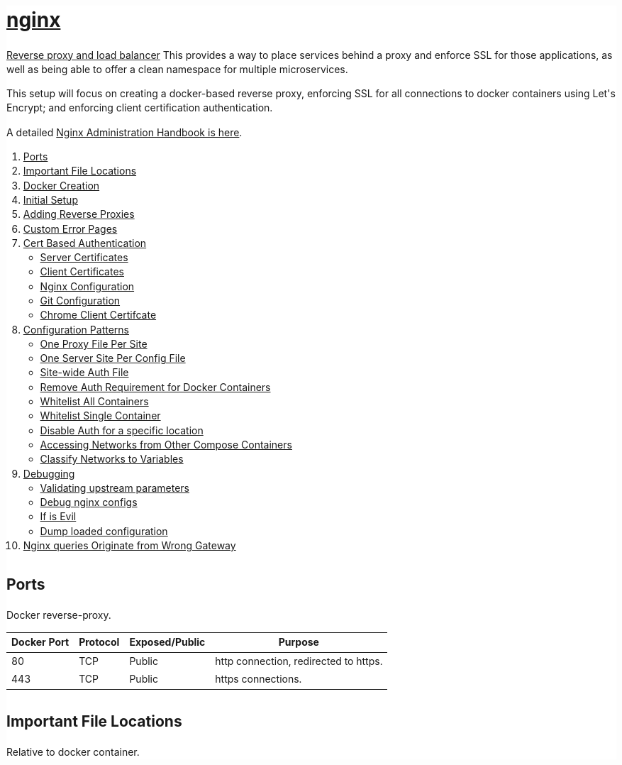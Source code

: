 [nginx][3k]
==========
[Reverse proxy and load balancer][co] This provides a way to place services
behind a proxy and enforce SSL for those applications, as well as being able to
offer a clean namespace for multiple microservices.

This setup will focus on creating a docker-based reverse proxy, enforcing SSL
for all connections to docker containers using Let's Encrypt; and enforcing
client certification authentication.

A detailed [Nginx Administration Handbook is here][ls].

1. [Ports](#ports)
1. [Important File Locations](#important-file-locations)
1. [Docker Creation](#docker-creation)
1. [Initial Setup](#initial-setup)
1. [Adding Reverse Proxies](#adding-reverse-proxies)
1. [Custom Error Pages](#custom-error-pages)
1. [Cert Based Authentication](#cert-based-authentication)
   * [Server Certificates](#server-certificates)
   * [Client Certificates](#client-certificates)
   * [Nginx Configuration](#nginx-configuration)
   * [Git Configuration](#git-configuration)
   * [Chrome Client Certifcate](#chrome-client-certificate)
1. [Configuration Patterns](#configuration-patterns)
   * [One Proxy File Per Site](#one-proxy-file-per-site)
   * [One Server Site Per Config File](#one-server-site-per-config-file)
   * [Site-wide Auth File](#site-wide-auth-file)
   * [Remove Auth Requirement for Docker Containers](#remove-auth-requirement-for-docker-containers)
   * [Whitelist All Containers](#whitelist-all-containers)
   * [Whitelist Single Container](#whitelist-single-container)
   * [Disable Auth for a specific location](#disable-auth-for-a-specific-location)
   * [Accessing Networks from Other Compose Containers](#accessing-networks-from-other-compose-containers)
   * [Classify Networks to Variables](#classify-networks-to-variables)
1. [Debugging](#debugging)
   * [Validating upstream parameters](#validating-upstream-parameters)
   * [Debug nginx configs](#debug-nginx-configs)
   * [If is Evil](#if-is-evil)
   * [Dump loaded configuration](#dump-loaded-configuration)
1. [Nginx queries Originate from Wrong Gateway](nginx-queries-originate-from-wrong-gateway)

Ports
-----
Docker reverse-proxy.

| Docker Port | Protocol | Exposed/Public | Purpose                               |
|-------------|----------|----------------|---------------------------------------|
| 80          | TCP      | Public         | http connection, redirected to https. |
| 443         | TCP      | Public         | https connections.                    |

Important File Locations
------------------------
Relative to docker container.


[co]: https://www.nginx.com/
[3k]: https://hub.docker.com/_/nginx
[io]: https://docs.nginx.com/nginx/admin-guide/installing-nginx/installing-nginx-open-source/
[ff]: https://www.digitalocean.com/community/tutorials/understanding-nginx-server-and-location-block-selection-algorithms
[3l]: https://medium.com/@utkarsh_verma/how-to-obtain-a-wildcard-ssl-certificate-from-lets-encrypt-and-setup-nginx-to-use-wildcard-cfb050c8b33f
[kd]: https://community.home-assistant.io/t/nginx-reverse-proxy-set-up-guide-docker/54802
[ik]: https://stackoverflow.com/questions/22759345/nginx-trailing-slash-in-proxy-pass-url
[xv]: https://stackoverflow.com/questions/764247/why-are-regular-expressions-so-controversial
[op]: http://nginx.org/en/docs/http/ngx_http_proxy_module.html#proxy_pass
[dj]: https://medium.freecodecamp.org/expose-vs-publish-docker-port-commands-explained-simply-434593dbc9a3
[wm]: https://stackoverflow.com/questions/32542282/how-do-i-rewrite-urls-in-a-proxy-response-in-nginx
[o3]: http://nginx.org/en/docs/http/ngx_http_sub_module.html
[v9]: https://nginxconfig.io
[8k]: https://github.com/mendhak/docker-http-https-echo
[0f]: https://stackoverflow.com/questions/45358188/restrict-access-to-nginx-server-location-to-a-specific-docker-container-with-al
[7m]: https://docs.docker.com/v17.09/engine/userguide/networking/#the-default-bridge-network
[rm]: https://community.letsencrypt.org/t/no-resolver-defined-to-resolve-ocsp-int-x3-letsencrypt-org-while-requesting-certificate-status-responder-ocsp-int-x3-letsencrypt-org/21427
[dm]: https://docs.nginx.com/nginx/admin-guide/web-server/reverse-proxy/#proxy_bind
[v7]: https://stackoverflow.com/questions/27610979/nginx-custom-error-page-502-with-css-and-image-files
[9x]: https://blog.adriaan.io/one-nginx-error-page-to-rule-them-all.html
[ls]: https://github.com/trimstray/nginx-admins-handbook/blob/master/README.md
[h5]: https://serverfault.com/questions/404626/how-to-output-variable-in-nginx-log-for-debugging
[h6]: https://www.nginx.com/resources/wiki/start/topics/depth/ifisevil/
[h7]: https://serverfault.com/questions/687033/nginx-use-geo-module-with-allow-deny-directives
[h8]: https://stackoverflow.com/questions/12832033/dump-conf-from-running-nginx-process
[u4]: https://fardog.io/blog/2017/12/30/client-side-certificate-authentication-with-nginx/
[ub]: https://tech.mendix.com/linux/2014/10/29/nginx-certs-sni/
[u3]: https://www.nginx.com/resources/wiki/start/topics/depth/ifisevil/
[up]: https://agentzh.blogspot.com/2011/03/how-nginx-location-if-works.html
[ul]: https://stackoverflow.com/questions/9008309/how-do-i-set-git-ssl-no-verify-for-specific-repos-only
[ug]: http://www.wakoond.hu/2013/07/using-git-with-https-client-certificate.html
[um]: https://stackoverflow.com/questions/41513400/nginx-authorization-based-on-client-certificates
[k3]: https://www.tbs-certificates.co.uk/FAQ/en/installer_certificat_client_google_chrome.html
[m2]: https://blogs.sap.com/2014/01/30/avoid-certification-selection-popup-in-chrome/
[n8]: https://www.chromium.org/administrators/policy-list-3#AutoSelectCertificateForUrls
[n7]: https://gist.github.com/mtigas/952344
[n1]: https://serverfault.com/questions/622855/nginx-proxy-to-back-end-with-ssl-client-certificate-authentication/746816
[g0]: http://nginx.org/en/docs/http/ngx_http_geo_module.html
[bugdx]: https://github.com/docker/libnetwork/issues/1141#issuecomment-215522809
[bugsf]: https://dustymabe.com/2016/05/25/non-deterministic-docker-networking-and-source-based-ip-routing/
[bugfk]: https://stackoverflow.com/questions/36882945/change-default-route-in-docker-container
[buge9]: https://github.com/moby/moby/issues/21741
[refss]: proxy-control.conf
[refew]: ..